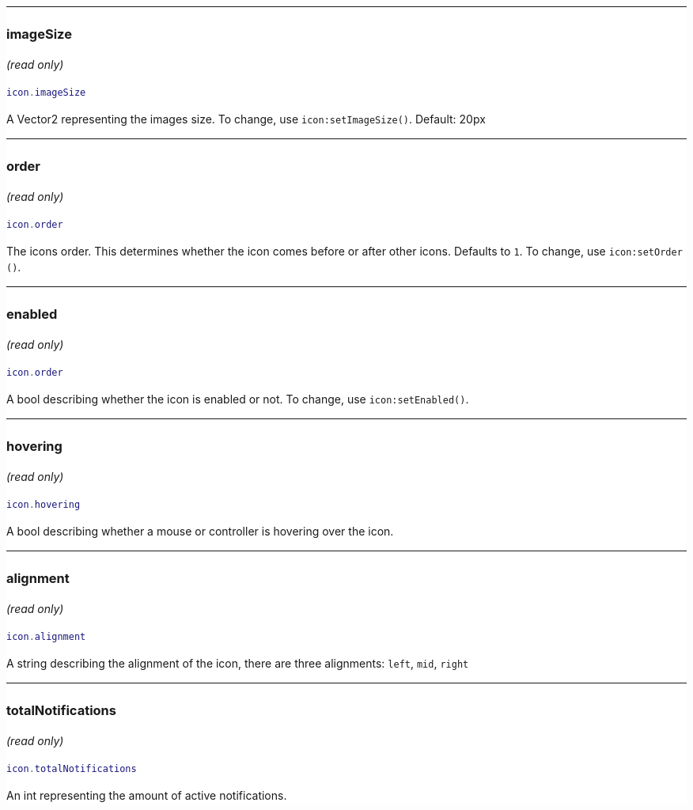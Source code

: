 --------------------
### imageSize
*(read only)*
```lua
icon.imageSize
```
A Vector2 representing the images size. To change, use ``icon:setImageSize()``.
Default: 20px

--------------------
### order
*(read only)*
```lua
icon.order
```
The icons order. This determines whether the icon comes before or after other icons. Defaults to ``1``. To change, use ``icon:setOrder()``.

--------------------
### enabled
*(read only)*
```lua
icon.order
```
A bool describing whether the icon is enabled or not. To change, use ``icon:setEnabled()``.

--------------------
### hovering
*(read only)*
```lua
icon.hovering
```
A bool describing whether a mouse or controller is hovering over the icon.

--------------------
### alignment
*(read only)*
```lua
icon.alignment
```
A string describing the alignment of the icon, there are three alignments: ``left``, ``mid``, ``right``

--------------------
### totalNotifications
*(read only)*
```lua
icon.totalNotifications
```
An int representing the amount of active notifications.
